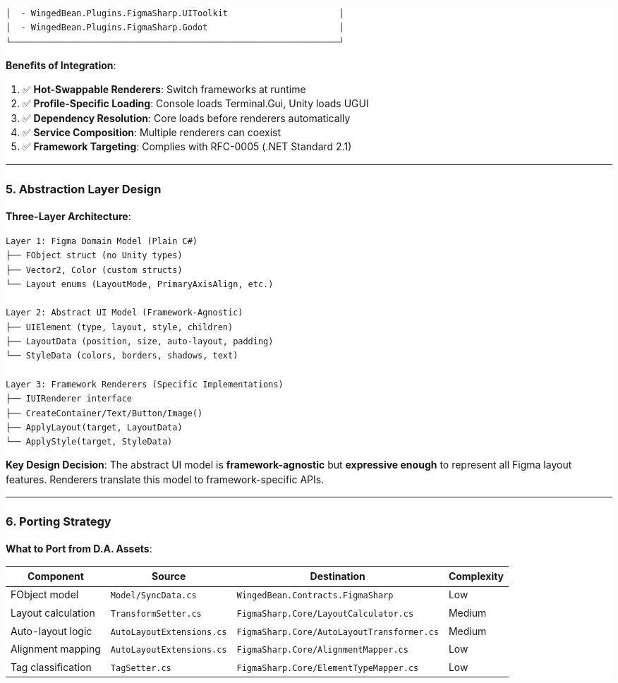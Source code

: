 ```
│  - WingedBean.Plugins.FigmaSharp.UIToolkit                      │
│  - WingedBean.Plugins.FigmaSharp.Godot                          │
└─────────────────────────────────────────────────────────────────┘
```

**Benefits of Integration**:
1. ✅ **Hot-Swappable Renderers**: Switch frameworks at runtime
2. ✅ **Profile-Specific Loading**: Console loads Terminal.Gui, Unity loads UGUI
3. ✅ **Dependency Resolution**: Core loads before renderers automatically
4. ✅ **Service Composition**: Multiple renderers can coexist
5. ✅ **Framework Targeting**: Complies with RFC-0005 (.NET Standard 2.1)

---

### 5. Abstraction Layer Design

**Three-Layer Architecture**:

```
Layer 1: Figma Domain Model (Plain C#)
├── FObject struct (no Unity types)
├── Vector2, Color (custom structs)
└── Layout enums (LayoutMode, PrimaryAxisAlign, etc.)

Layer 2: Abstract UI Model (Framework-Agnostic)
├── UIElement (type, layout, style, children)
├── LayoutData (position, size, auto-layout, padding)
└── StyleData (colors, borders, shadows, text)

Layer 3: Framework Renderers (Specific Implementations)
├── IUIRenderer interface
├── CreateContainer/Text/Button/Image()
├── ApplyLayout(target, LayoutData)
└── ApplyStyle(target, StyleData)
```

**Key Design Decision**: The abstract UI model is **framework-agnostic** but **expressive enough** to represent all Figma layout features. Renderers translate this model to framework-specific APIs.

---

### 6. Porting Strategy

**What to Port from D.A. Assets**:

| Component | Source | Destination | Complexity |
|-----------|--------|-------------|------------|
| FObject model | `Model/SyncData.cs` | `WingedBean.Contracts.FigmaSharp` | Low |
| Layout calculation | `TransformSetter.cs` | `FigmaSharp.Core/LayoutCalculator.cs` | Medium |
| Auto-layout logic | `AutoLayoutExtensions.cs` | `FigmaSharp.Core/AutoLayoutTransformer.cs` | Medium |
| Alignment mapping | `AutoLayoutExtensions.cs` | `FigmaSharp.Core/AlignmentMapper.cs` | Low |
| Tag classification | `TagSetter.cs` | `FigmaSharp.Core/ElementTypeMapper.cs` | Low |
